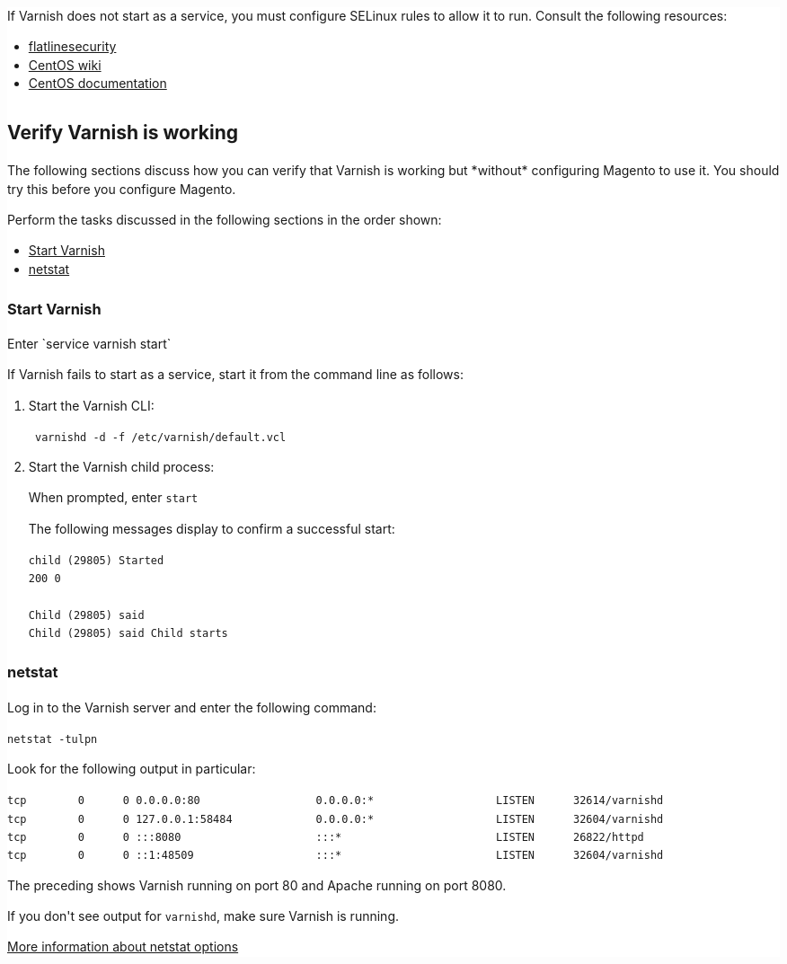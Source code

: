 <div class="bs-callout bs-callout-info" id="info">
	<p>If Varnish does not start as a service, you must configure SELinux rules to allow it to run. Consult the following resources:</p>
		<ul><li><a href="http://flatlinesecurity.com/posts/varnish-4-selinux/" target="_blank">flatlinesecurity</a></li>
			<li><a href="https://wiki.centos.org/HowTos/SELinux" target="_blank">CentOS wiki</a></li>
			<li><a href="https://www.centos.org/docs/5/html/Deployment_Guide-en-US/sec-sel-policy-customizing.html" target="_blank">CentOS documentation</a></li></ul>
</div>

<h2 id="config-varnish-verify">Verify Varnish is working</h2>
The following sections discuss how you can verify that Varnish is working but *without* configuring Magento to use it. You should try this before you configure Magento.

Perform the tasks discussed in the following sections in the order shown:

*	<a href="#config-varnish-verify-start">Start Varnish</a>
*	<a href="#config-varnish-verify-netstat">netstat</a>

<h3 id="config-varnish-verify-start">Start Varnish</h3>
Enter `service varnish start`

If Varnish fails to start as a service, start it from the command line as follows:

1. Start the Varnish CLI:

		varnishd -d -f /etc/varnish/default.vcl

2.	Start the Varnish child process:

	When prompted, enter `start`

	The following messages display to confirm a successful start:

		child (29805) Started
		200 0

		Child (29805) said
		Child (29805) said Child starts

<h3 id="config-varnish-verify-netstat">netstat</h3>
Log in to the Varnish server and enter the following command:

	netstat -tulpn

Look for the following output in particular:

	tcp        0      0 0.0.0.0:80                  0.0.0.0:*                   LISTEN      32614/varnishd
	tcp        0      0 127.0.0.1:58484             0.0.0.0:*                   LISTEN      32604/varnishd
	tcp        0      0 :::8080                     :::*                        LISTEN      26822/httpd
	tcp        0      0 ::1:48509                   :::*                        LISTEN      32604/varnishd

The preceding shows Varnish running on port 80 and Apache running on port 8080.

If you don't see output for `varnishd`, make sure Varnish is running.

<a href="http://tldp.org/LDP/nag2/x-087-2-iface.netstat.html" target="_blank">More information about netstat options</a>

